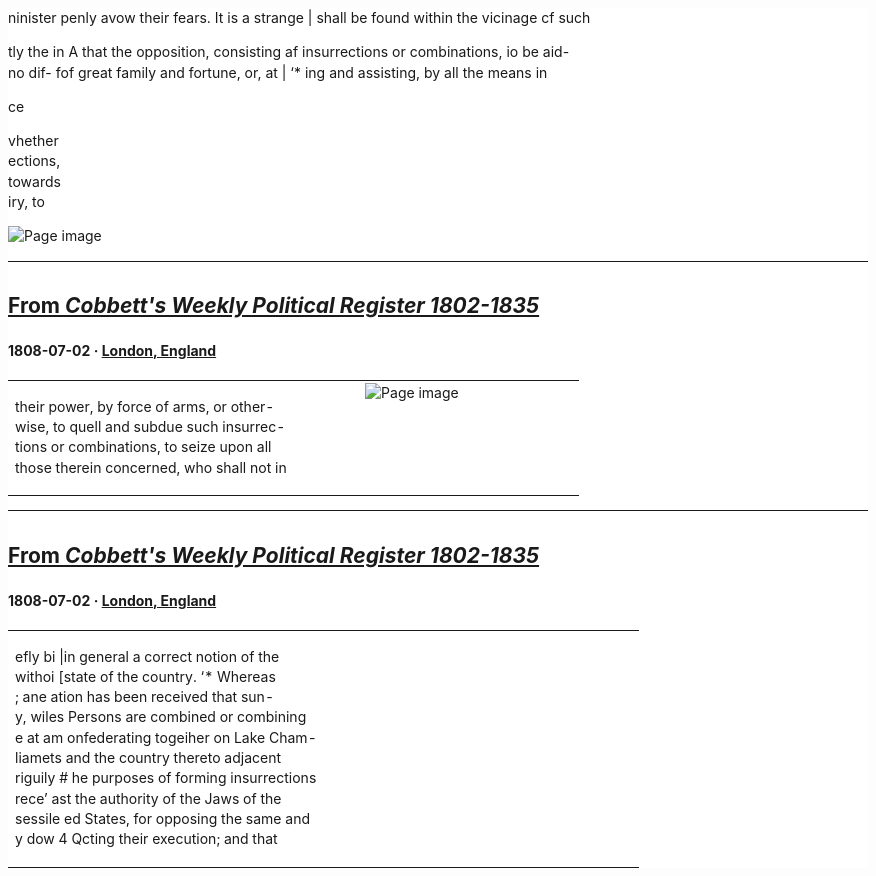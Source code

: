 ninister penly avow their fears. It is a strange | shall be found within the vicinage cf such  
  
tly the in A that the opposition, consisting af insurrections or combinations, io be aid-  
no dif- fof great family and fortune, or, at | ‘* ing and assisting, by all the means in  
  
ce  
  
vhether  
ections,  
towards  
iry, to
</td><td style="width: 50%; max-height: 75%; margin: auto; display: block;">
<img alt="Page image" src="https://iiif.archive.org/image/iiif/2/sim_cobbetts-weekly-political-register_1808-07-02_14_1%2Fsim_cobbetts-weekly-political-register_1808-07-02_14_1_jp2.zip%2Fsim_cobbetts-weekly-political-register_1808-07-02_14_1_jp2%2Fsim_cobbetts-weekly-political-register_1808-07-02_14_1_0002.jp2/pct:0.0,15.861584401897067,89.05172413793103,10.556824170033375/600,/0/default.jpg"/>
</td>
</tr></table>

---

## [From _Cobbett's Weekly Political Register 1802-1835_](https://archive.org/details/sim_cobbetts-weekly-political-register_1808-07-02_14_1/page/n2/mode/1up?view=theater)

#### 1808-07-02 &middot; [London, England](http://dbpedia.org/resource/London)

<table style="width: 100%;"><tr><td style="width: 50%">

  
  
their power, by force of arms, or other-  
wise, to quell and subdue such insurrec-  
tions or combinations, to seize upon all  
those therein concerned, who shall not in
</td><td style="width: 50%; max-height: 75%; margin: auto; display: block;">
<img alt="Page image" src="https://iiif.archive.org/image/iiif/2/sim_cobbetts-weekly-political-register_1808-07-02_14_1%2Fsim_cobbetts-weekly-political-register_1808-07-02_14_1_jp2.zip%2Fsim_cobbetts-weekly-political-register_1808-07-02_14_1_jp2%2Fsim_cobbetts-weekly-political-register_1808-07-02_14_1_0002.jp2/pct:52.729885057471265,21.412260670999473,35.91954022988506,5.023713332162305/600,/0/default.jpg"/>
</td>
</tr></table>

---

## [From _Cobbett's Weekly Political Register 1802-1835_](https://archive.org/details/sim_cobbetts-weekly-political-register_1808-07-02_14_1/page/n2/mode/1up?view=theater)

#### 1808-07-02 &middot; [London, England](http://dbpedia.org/resource/London)

<table style="width: 100%;"><tr><td style="width: 50%">

  
efly bi |in general a correct notion of the  
withoi [state of the country. ‘* Whereas  
; ane ation has been received that sun-  
y, wiles Persons are combined or combining  
e at am onfederating togeiher on Lake Cham-  
liamets and the country thereto adjacent  
riguily # he purposes of forming insurrections  
rece’ ast the authority of the Jaws of the  
sessile ed States, for opposing the same and  
y dow 4 Qcting their execution; and that  
  